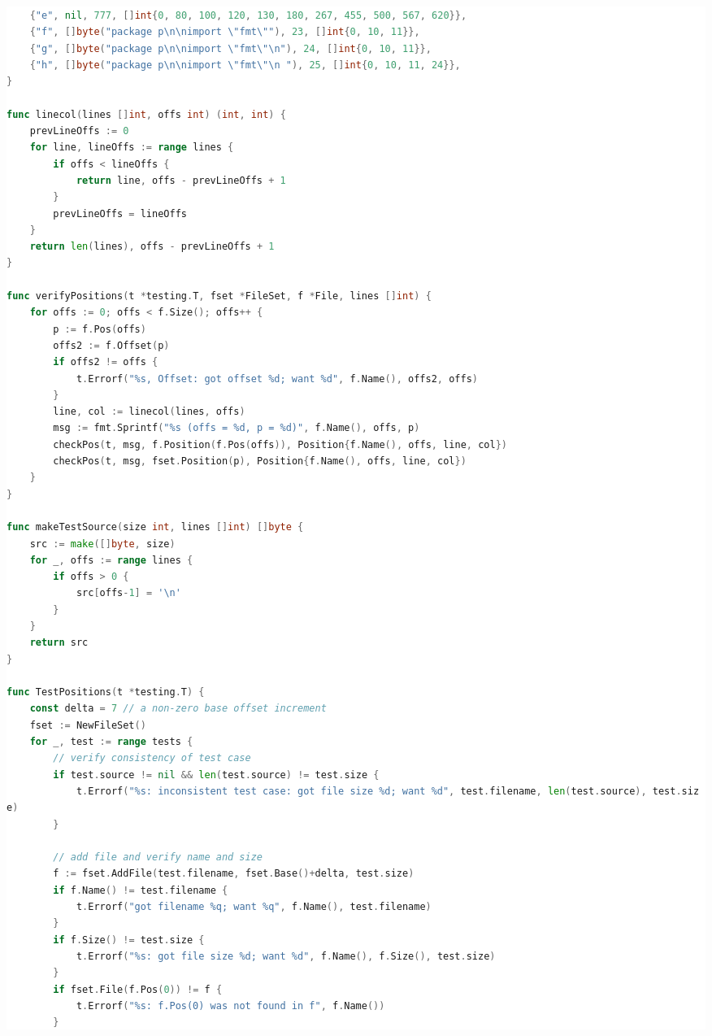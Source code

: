 ```go
	{"e", nil, 777, []int{0, 80, 100, 120, 130, 180, 267, 455, 500, 567, 620}},
	{"f", []byte("package p\n\nimport \"fmt\""), 23, []int{0, 10, 11}},
	{"g", []byte("package p\n\nimport \"fmt\"\n"), 24, []int{0, 10, 11}},
	{"h", []byte("package p\n\nimport \"fmt\"\n "), 25, []int{0, 10, 11, 24}},
}

func linecol(lines []int, offs int) (int, int) {
	prevLineOffs := 0
	for line, lineOffs := range lines {
		if offs < lineOffs {
			return line, offs - prevLineOffs + 1
		}
		prevLineOffs = lineOffs
	}
	return len(lines), offs - prevLineOffs + 1
}

func verifyPositions(t *testing.T, fset *FileSet, f *File, lines []int) {
	for offs := 0; offs < f.Size(); offs++ {
		p := f.Pos(offs)
		offs2 := f.Offset(p)
		if offs2 != offs {
			t.Errorf("%s, Offset: got offset %d; want %d", f.Name(), offs2, offs)
		}
		line, col := linecol(lines, offs)
		msg := fmt.Sprintf("%s (offs = %d, p = %d)", f.Name(), offs, p)
		checkPos(t, msg, f.Position(f.Pos(offs)), Position{f.Name(), offs, line, col})
		checkPos(t, msg, fset.Position(p), Position{f.Name(), offs, line, col})
	}
}

func makeTestSource(size int, lines []int) []byte {
	src := make([]byte, size)
	for _, offs := range lines {
		if offs > 0 {
			src[offs-1] = '\n'
		}
	}
	return src
}

func TestPositions(t *testing.T) {
	const delta = 7 // a non-zero base offset increment
	fset := NewFileSet()
	for _, test := range tests {
		// verify consistency of test case
		if test.source != nil && len(test.source) != test.size {
			t.Errorf("%s: inconsistent test case: got file size %d; want %d", test.filename, len(test.source), test.size)
		}

		// add file and verify name and size
		f := fset.AddFile(test.filename, fset.Base()+delta, test.size)
		if f.Name() != test.filename {
			t.Errorf("got filename %q; want %q", f.Name(), test.filename)
		}
		if f.Size() != test.size {
			t.Errorf("%s: got file size %d; want %d", f.Name(), f.Size(), test.size)
		}
		if fset.File(f.Pos(0)) != f {
			t.Errorf("%s: f.Pos(0) was not found in f", f.Name())
		}

```